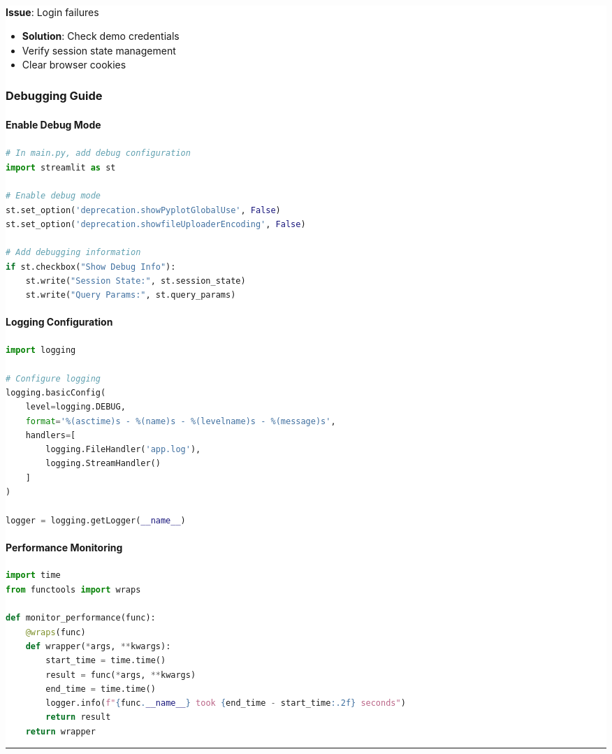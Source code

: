 **Issue**: Login failures
- **Solution**: Check demo credentials
- Verify session state management
- Clear browser cookies

### Debugging Guide

#### Enable Debug Mode
```python
# In main.py, add debug configuration
import streamlit as st

# Enable debug mode
st.set_option('deprecation.showPyplotGlobalUse', False)
st.set_option('deprecation.showfileUploaderEncoding', False)

# Add debugging information
if st.checkbox("Show Debug Info"):
    st.write("Session State:", st.session_state)
    st.write("Query Params:", st.query_params)
```

#### Logging Configuration
```python
import logging

# Configure logging
logging.basicConfig(
    level=logging.DEBUG,
    format='%(asctime)s - %(name)s - %(levelname)s - %(message)s',
    handlers=[
        logging.FileHandler('app.log'),
        logging.StreamHandler()
    ]
)

logger = logging.getLogger(__name__)
```

#### Performance Monitoring
```python
import time
from functools import wraps

def monitor_performance(func):
    @wraps(func)
    def wrapper(*args, **kwargs):
        start_time = time.time()
        result = func(*args, **kwargs)
        end_time = time.time()
        logger.info(f"{func.__name__} took {end_time - start_time:.2f} seconds")
        return result
    return wrapper
```

---